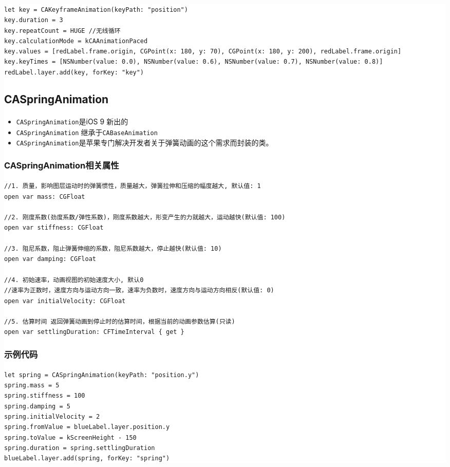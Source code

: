 ```objc
let key = CAKeyframeAnimation(keyPath: "position")
key.duration = 3
key.repeatCount = HUGE //无线循环
key.calculationMode = kCAAnimationPaced
key.values = [redLabel.frame.origin, CGPoint(x: 180, y: 70), CGPoint(x: 180, y: 200), redLabel.frame.origin]
key.keyTimes = [NSNumber(value: 0.0), NSNumber(value: 0.6), NSNumber(value: 0.7), NSNumber(value: 0.8)]
redLabel.layer.add(key, forKey: "key")
```

## CASpringAnimation
- `CASpringAnimation`是iOS 9 新出的
- `CASpringAnimation` 继承于`CABaseAnimation`
- `CASpringAnimation`是苹果专门解决开发者关于弹簧动画的这个需求而封装的类。

### CASpringAnimation相关属性

```objc
//1. 质量，影响图层运动时的弹簧惯性，质量越大，弹簧拉伸和压缩的幅度越大, 默认值: 1
open var mass: CGFloat

//2. 刚度系数(劲度系数/弹性系数)，刚度系数越大，形变产生的力就越大，运动越快(默认值: 100)
open var stiffness: CGFloat

//3. 阻尼系数，阻止弹簧伸缩的系数，阻尼系数越大，停止越快(默认值: 10)
open var damping: CGFloat

//4. 初始速率，动画视图的初始速度大小, 默认0
//速率为正数时，速度方向与运动方向一致，速率为负数时，速度方向与运动方向相反(默认值: 0)
open var initialVelocity: CGFloat

//5. 估算时间 返回弹簧动画到停止时的估算时间，根据当前的动画参数估算(只读)
open var settlingDuration: CFTimeInterval { get }

```

### 示例代码

```objc
let spring = CASpringAnimation(keyPath: "position.y")
spring.mass = 5
spring.stiffness = 100
spring.damping = 5
spring.initialVelocity = 2
spring.fromValue = blueLabel.layer.position.y
spring.toValue = kScreenHeight - 150
spring.duration = spring.settlingDuration
blueLabel.layer.add(spring, forKey: "spring")
```
